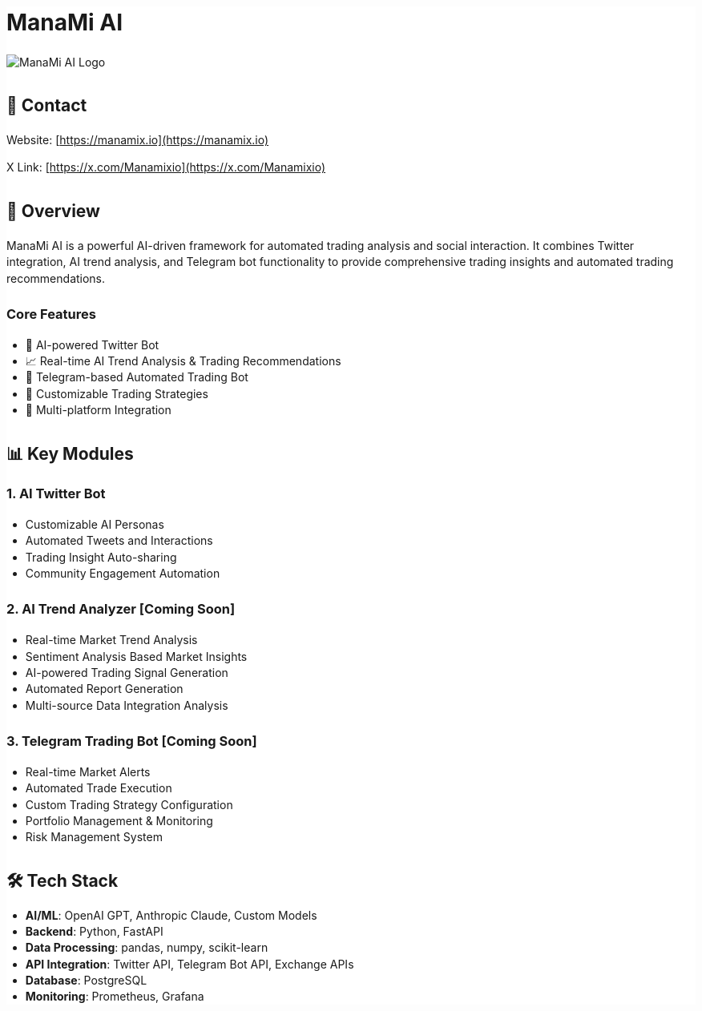 # ManaMi AI
![ManaMi AI Logo](logo.png)

## 📧 Contact
Website: [https://manamix.io](https://manamix.io)

X Link: [https://x.com/Manamixio](https://x.com/Manamixio)

## 🚀 Overview

ManaMi AI is a powerful AI-driven framework for automated trading analysis and social interaction. It combines Twitter integration, AI trend analysis, and Telegram bot functionality to provide comprehensive trading insights and automated trading recommendations.

### Core Features

- 🤖 AI-powered Twitter Bot
- 📈 Real-time AI Trend Analysis & Trading Recommendations
- 📱 Telegram-based Automated Trading Bot
- 🎯 Customizable Trading Strategies
- 🔄 Multi-platform Integration

## 📊 Key Modules

### 1. AI Twitter Bot
- Customizable AI Personas
- Automated Tweets and Interactions
- Trading Insight Auto-sharing
- Community Engagement Automation

### 2. AI Trend Analyzer [Coming Soon]
- Real-time Market Trend Analysis
- Sentiment Analysis Based Market Insights
- AI-powered Trading Signal Generation
- Automated Report Generation
- Multi-source Data Integration Analysis

### 3. Telegram Trading Bot [Coming Soon]
- Real-time Market Alerts
- Automated Trade Execution
- Custom Trading Strategy Configuration
- Portfolio Management & Monitoring
- Risk Management System

## 🛠 Tech Stack

- **AI/ML**: OpenAI GPT, Anthropic Claude, Custom Models
- **Backend**: Python, FastAPI
- **Data Processing**: pandas, numpy, scikit-learn
- **API Integration**: Twitter API, Telegram Bot API, Exchange APIs
- **Database**: PostgreSQL
- **Monitoring**: Prometheus, Grafana
